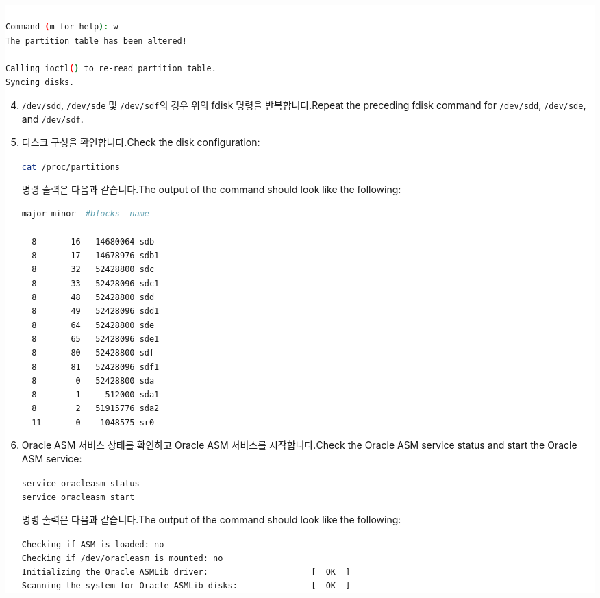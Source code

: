   ```bash

   Command (m for help): w
   The partition table has been altered!

   Calling ioctl() to re-read partition table.
   Syncing disks.
   ```

4. <span data-ttu-id="00d9e-160">`/dev/sdd`, `/dev/sde` 및 `/dev/sdf`의 경우 위의 fdisk 명령을 반복합니다.</span><span class="sxs-lookup"><span data-stu-id="00d9e-160">Repeat the preceding fdisk command for `/dev/sdd`, `/dev/sde`, and `/dev/sdf`.</span></span>

5. <span data-ttu-id="00d9e-161">디스크 구성을 확인합니다.</span><span class="sxs-lookup"><span data-stu-id="00d9e-161">Check the disk configuration:</span></span>

   ```bash
   cat /proc/partitions
   ```

   <span data-ttu-id="00d9e-162">명령 출력은 다음과 같습니다.</span><span class="sxs-lookup"><span data-stu-id="00d9e-162">The output of the command should look like the following:</span></span>

   ```bash
   major minor  #blocks  name

     8       16   14680064 sdb
     8       17   14678976 sdb1
     8       32   52428800 sdc
     8       33   52428096 sdc1
     8       48   52428800 sdd
     8       49   52428096 sdd1
     8       64   52428800 sde
     8       65   52428096 sde1
     8       80   52428800 sdf
     8       81   52428096 sdf1
     8        0   52428800 sda
     8        1     512000 sda1
     8        2   51915776 sda2
     11       0    1048575 sr0
   ```

6. <span data-ttu-id="00d9e-163">Oracle ASM 서비스 상태를 확인하고 Oracle ASM 서비스를 시작합니다.</span><span class="sxs-lookup"><span data-stu-id="00d9e-163">Check the Oracle ASM service status and start the Oracle ASM service:</span></span>

   ```bash
   service oracleasm status 
   service oracleasm start
   ```

   <span data-ttu-id="00d9e-164">명령 출력은 다음과 같습니다.</span><span class="sxs-lookup"><span data-stu-id="00d9e-164">The output of the command should look like the following:</span></span>
   
   ```bash
   Checking if ASM is loaded: no
   Checking if /dev/oracleasm is mounted: no
   Initializing the Oracle ASMLib driver:                     [  OK  ]
   Scanning the system for Oracle ASMLib disks:               [  OK  ]
   ```
